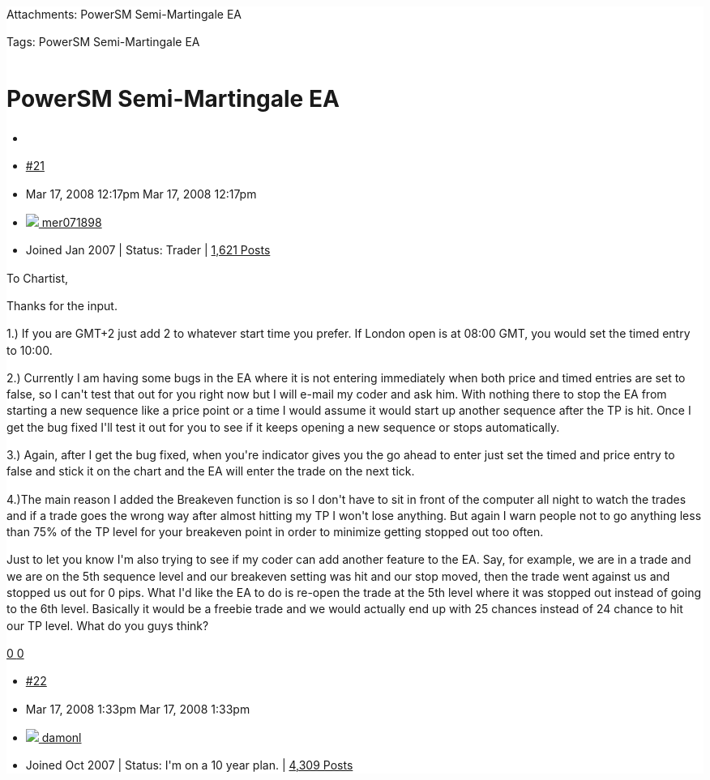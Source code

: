 Attachments: PowerSM Semi-Martingale EA

Tags: PowerSM Semi-Martingale EA

#  [](/thread/75394-powersm-semi-martingale-ea)PowerSM Semi-Martingale EA 

  * 

  * [#21](/thread/post/1906823#post1906823 "Post Permalink")

  * Mar 17, 2008 12:17pm  Mar 17, 2008 12:17pm 

  * [![](https://assets.faireconomy.media/nfs/customavatars/thumbs/medium/avatar30318_5.gif) mer071898](mer071898)

  * Joined Jan 2007 | Status: Trader | [1,621 Posts](/search?do=process&provider=Member&searchuser=30318)

To Chartist,  
  
Thanks for the input.   
  
1.) If you are GMT+2 just add 2 to whatever start time you prefer. If London open is at 08:00 GMT, you would set the timed entry to 10:00.  
  
2.) Currently I am having some bugs in the EA where it is not entering immediately when both price and timed entries are set to false, so I can't test that out for you right now but I will e-mail my coder and ask him. With nothing there to stop the EA from starting a new sequence like a price point or a time I would assume it would start up another sequence after the TP is hit. Once I get the bug fixed I'll test it out for you to see if it keeps opening a new sequence or stops automatically.  
  
3.) Again, after I get the bug fixed, when you're indicator gives you the go ahead to enter just set the timed and price entry to false and stick it on the chart and the EA will enter the trade on the next tick.   
  
4.)The main reason I added the Breakeven function is so I don't have to sit in front of the computer all night to watch the trades and if a trade goes the wrong way after almost hitting my TP I won't lose anything. But again I warn people not to go anything less than 75% of the TP level for your breakeven point in order to minimize getting stopped out too often.  
  
Just to let you know I'm also trying to see if my coder can add another feature to the EA. Say, for example, we are in a trade and we are on the 5th sequence level and our breakeven setting was hit and our stop moved, then the trade went against us and stopped us out for 0 pips. What I'd like the EA to do is re-open the trade at the 5th level where it was stopped out instead of going to the 6th level. Basically it would be a freebie trade and we would actually end up with 25 chances instead of 24 chance to hit our TP level. What do you guys think? 

[0 ](javascript:void\(0\);) [0 ](javascript:void\(0\);)

  * [#22](/thread/post/1906937#post1906937 "Post Permalink")

  * Mar 17, 2008 1:33pm  Mar 17, 2008 1:33pm 

  * [![](https://assets.faireconomy.media/nfs/customavatars/thumbs/medium/avatar50293_23.gif) damonl](damonl)

  * Joined Oct 2007 | Status: I'm on a 10 year plan. | [4,309 Posts](/search?do=process&provider=Member&searchuser=50293)
